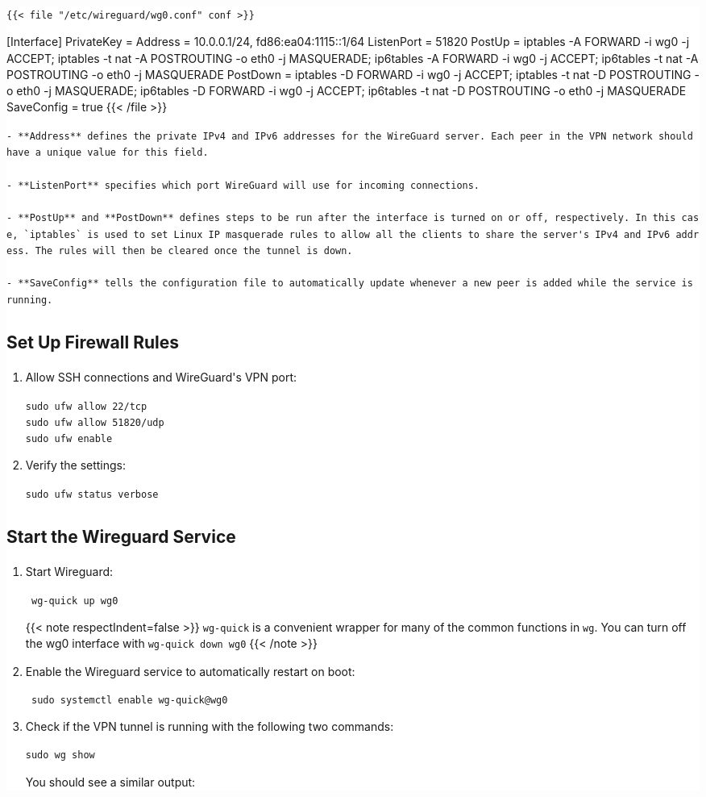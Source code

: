     {{< file "/etc/wireguard/wg0.conf" conf >}}
[Interface]
PrivateKey = <Private Key>
Address = 10.0.0.1/24, fd86:ea04:1115::1/64
ListenPort = 51820
PostUp = iptables -A FORWARD -i wg0 -j ACCEPT; iptables -t nat -A POSTROUTING -o eth0 -j MASQUERADE; ip6tables -A FORWARD -i wg0 -j ACCEPT; ip6tables -t nat -A POSTROUTING -o eth0 -j MASQUERADE
PostDown = iptables -D FORWARD -i wg0 -j ACCEPT; iptables -t nat -D POSTROUTING -o eth0 -j MASQUERADE; ip6tables -D FORWARD -i wg0 -j ACCEPT; ip6tables -t nat -D POSTROUTING -o eth0 -j MASQUERADE
SaveConfig = true
{{< /file >}}

    - **Address** defines the private IPv4 and IPv6 addresses for the WireGuard server. Each peer in the VPN network should have a unique value for this field.

    - **ListenPort** specifies which port WireGuard will use for incoming connections.

    - **PostUp** and **PostDown** defines steps to be run after the interface is turned on or off, respectively. In this case, `iptables` is used to set Linux IP masquerade rules to allow all the clients to share the server's IPv4 and IPv6 address. The rules will then be cleared once the tunnel is down.

    - **SaveConfig** tells the configuration file to automatically update whenever a new peer is added while the service is running.

## Set Up Firewall Rules

1.  Allow SSH connections and WireGuard's VPN port:

        sudo ufw allow 22/tcp
        sudo ufw allow 51820/udp
        sudo ufw enable

1.  Verify the settings:

        sudo ufw status verbose

## Start the Wireguard Service

1. Start Wireguard:

        wg-quick up wg0

    {{< note respectIndent=false >}}
`wg-quick` is a convenient wrapper for many of the common functions in `wg`. You can turn off the wg0 interface with `wg-quick down wg0`
{{< /note >}}

1. Enable the Wireguard service to automatically restart on boot:

        sudo systemctl enable wg-quick@wg0

1.  Check if the VPN tunnel is running with the following two commands:

        sudo wg show

    You should see a similar output:
